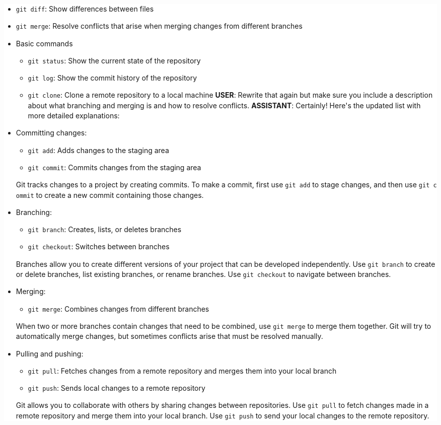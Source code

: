   - `git diff`: Show differences between files

  - `git merge`: Resolve conflicts that arise when merging changes from different branches

- Basic commands

  - `git status`: Show the current state of the repository

  - `git log`: Show the commit history of the repository

  - `git clone`: Clone a remote repository to a local machine
**USER**: Rewrite that again but make sure you include a description about what branching and merging is and how to resolve conflicts.
**ASSISTANT**: Certainly! Here's the updated list with more detailed explanations:



- Committing changes:

  - `git add`: Adds changes to the staging area

  - `git commit`: Commits changes from the staging area



  Git tracks changes to a project by creating commits. To make a commit, first use `git add` to stage changes, and then use `git commit` to create a new commit containing those changes.



- Branching:

  - `git branch`: Creates, lists, or deletes branches

  - `git checkout`: Switches between branches



  Branches allow you to create different versions of your project that can be developed independently. Use `git branch` to create or delete branches, list existing branches, or rename branches. Use `git checkout` to navigate between branches.



- Merging:

  - `git merge`: Combines changes from different branches



  When two or more branches contain changes that need to be combined, use `git merge` to merge them together. Git will try to automatically merge changes, but sometimes conflicts arise that must be resolved manually.



- Pulling and pushing:

  - `git pull`: Fetches changes from a remote repository and merges them into your local branch

  - `git push`: Sends local changes to a remote repository



  Git allows you to collaborate with others by sharing changes between repositories. Use `git pull` to fetch changes made in a remote repository and merge them into your local branch. Use `git push` to send your local changes to the remote repository.
